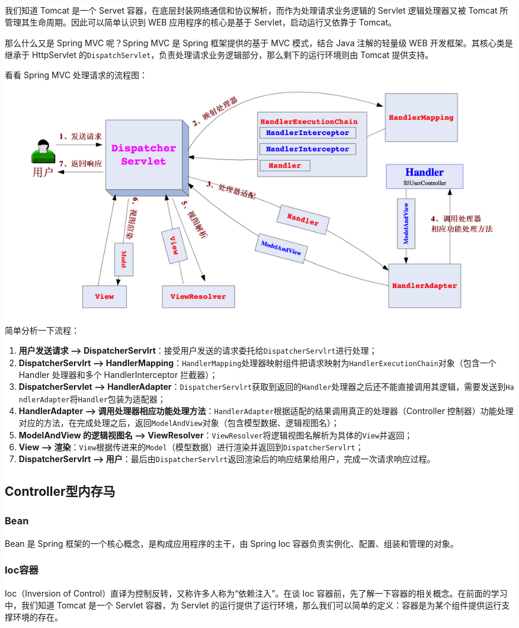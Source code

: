 我们知道 Tomcat 是一个 Servet 容器，在底层封装网络通信和协议解析，而作为处理请求业务逻辑的 Servlet 逻辑处理器又被 Tomcat 所管理其生命周期。因此可以简单认识到 WEB 应用程序的核心是基于 Servlet，启动运行又依靠于 Tomcat。

那么什么又是 Spring MVC 呢？Spring MVC 是 Spring 框架提供的基于 MVC 模式，结合 Java 注解的轻量级 WEB 开发框架。其核心类是继承于 HttpServlet 的`DispatchServlet`，负责处理请求业务逻辑部分，那么剩下的运行环境则由 Tomcat 提供支持。

看看 Spring MVC 处理请求的流程图：
![spring-springframework-mvc](images/spring-springframework-mvc.png)

简单分析一下流程：

1. **用户发送请求 --> DispatcherServlrt**：接受用户发送的请求委托给`DispatcherServlrt`进行处理；
2. **DispatcherServlrt --> HandlerMapping**：`HandlerMapping`处理器映射组件把请求映射为`HandlerExecutionChain`对象（包含一个 Handler 处理器和多个 HandlerInterceptor 拦截器）；
3. **DispatcherServlet --> HandlerAdapter**：`DispatcherServlrt`获取到返回的`Handler`处理器之后还不能直接调用其逻辑，需要发送到`HandlerAdapter`将`Handler`包装为适配器；
4. **HandlerAdapter --> 调用处理器相应功能处理方法**：`HandlerAdapter`根据适配的结果调用真正的处理器（Controller 控制器）功能处理对应的方法，在完成处理之后，返回`ModelAndView`对象（包含模型数据、逻辑视图名）；
5. **ModelAndView 的逻辑视图名 --> ViewResolver**：`ViewResolver`将逻辑视图名解析为具体的`View`并返回；
6. **View --> 渲染**：`View`根据传进来的`Model`（模型数据）进行渲染并返回到`DispatcherServlrt`；
7. **DispatcherServlrt --> 用户**：最后由`DispatcherServlrt`返回渲染后的响应结果给用户，完成一次请求响应过程。

## Controller型内存马

### Bean

Bean 是 Spring 框架的一个核心概念，是构成应用程序的主干，由 Spring Ioc 容器负责实例化、配置、组装和管理的对象。

### Ioc容器

Ioc（Inversion of Control）直译为控制反转，又称许多人称为“依赖注入”。在谈 Ioc 容器前，先了解一下容器的相关概念。在前面的学习中，我们知道 Tomcat 是一个 Servlet 容器，为 Servlet 的运行提供了运行环境，那么我们可以简单的定义：容器是为某个组件提供运行支撑环境的存在。
